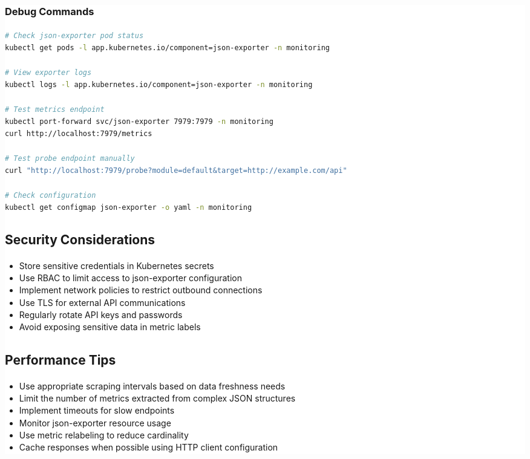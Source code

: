### Debug Commands

```bash
# Check json-exporter pod status
kubectl get pods -l app.kubernetes.io/component=json-exporter -n monitoring

# View exporter logs
kubectl logs -l app.kubernetes.io/component=json-exporter -n monitoring

# Test metrics endpoint
kubectl port-forward svc/json-exporter 7979:7979 -n monitoring
curl http://localhost:7979/metrics

# Test probe endpoint manually
curl "http://localhost:7979/probe?module=default&target=http://example.com/api"

# Check configuration
kubectl get configmap json-exporter -o yaml -n monitoring
```

## Security Considerations

- Store sensitive credentials in Kubernetes secrets
- Use RBAC to limit access to json-exporter configuration
- Implement network policies to restrict outbound connections
- Use TLS for external API communications
- Regularly rotate API keys and passwords
- Avoid exposing sensitive data in metric labels

## Performance Tips

- Use appropriate scraping intervals based on data freshness needs
- Limit the number of metrics extracted from complex JSON structures
- Implement timeouts for slow endpoints
- Monitor json-exporter resource usage
- Use metric relabeling to reduce cardinality
- Cache responses when possible using HTTP client configuration
